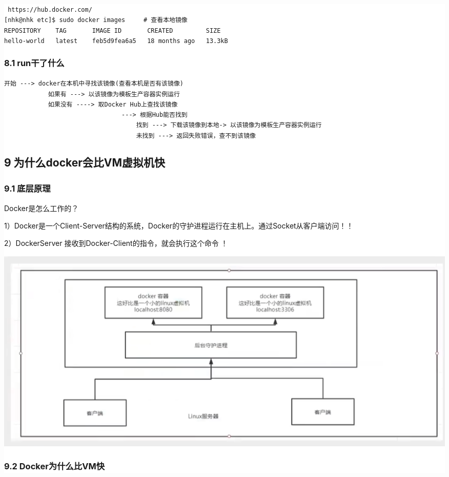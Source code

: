 ```shell
 https://hub.docker.com/
[nhk@nhk etc]$ sudo docker images     # 查看本地镜像
REPOSITORY    TAG       IMAGE ID       CREATED         SIZE
hello-world   latest    feb5d9fea6a5   18 months ago   13.3kB
```

### 8.1 run干了什么

```txt
开始 ---> docker在本机中寻找该镜像(查看本机是否有该镜像)
			如果有 ---> 以该镜像为模板生产容器实例运行
			如果没有 ----> 取Docker Hub上查找该镜像
								---> 根据Hub能否找到
									找到 ---> 下载该镜像到本地-> 以该镜像为模板生产容器实例运行
									未找到 ---> 返回失败错误，查不到该镜像
```



## 9 为什么docker会比VM虚拟机快

### 9.1 底层原理

Docker是怎么工作的？

1）Docker是一个Client-Server结构的系统，Docker的守护进程运行在主机上。通过Socket从客户端访问！！

2）DockerServer 接收到Docker-Client的指令，就会执行这个命令 ！

![1700573043897](images/9-1.png)

### 9.2 Docker为什么比VM快
